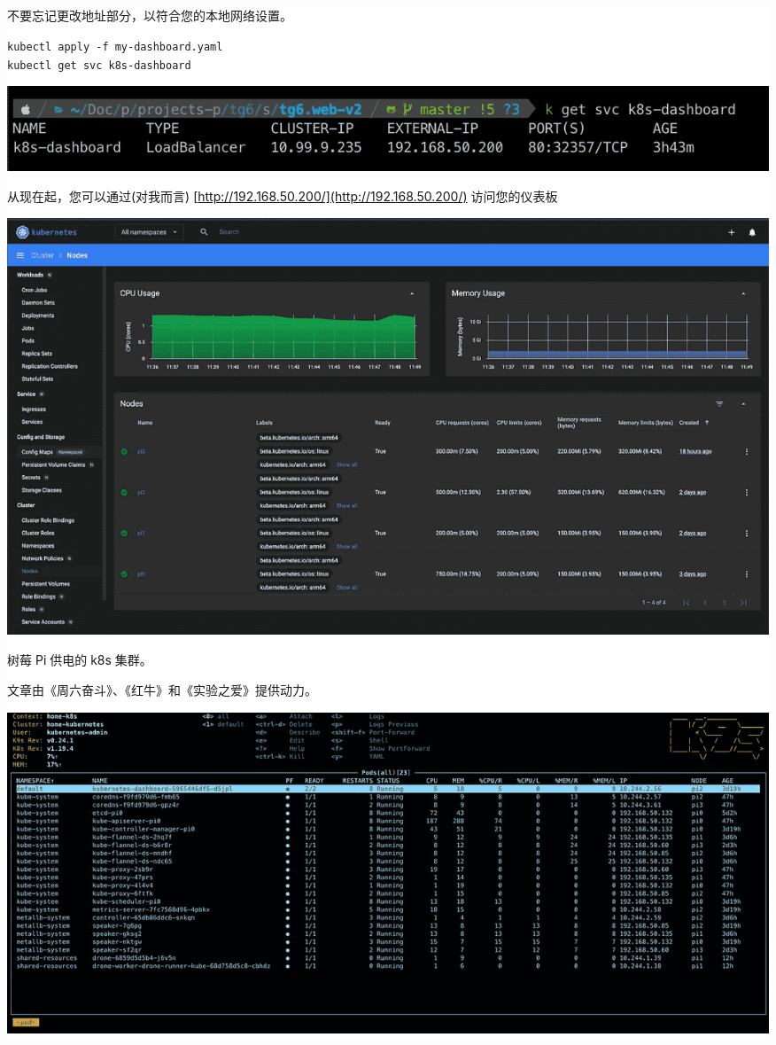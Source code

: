 不要忘记更改地址部分，以符合您的本地网络设置。

```
kubectl apply -f my-dashboard.yaml
kubectl get svc k8s-dashboard 
```

![](img/9a31cd128089099eb774fff123974db3.png)

从现在起，您可以通过(对我而言) [http://192.168.50.200/](http://192.168.50.200/) 访问您的仪表板

![](img/f1359afd11e26edd523c98bcb336c78d.png)

树莓 Pi 供电的 k8s 集群。

文章由《周六奋斗》、《红牛》和《实验之爱》提供动力。

![](img/9e3cf62512dba3b4c67c2ba7e4073d5c.png)

